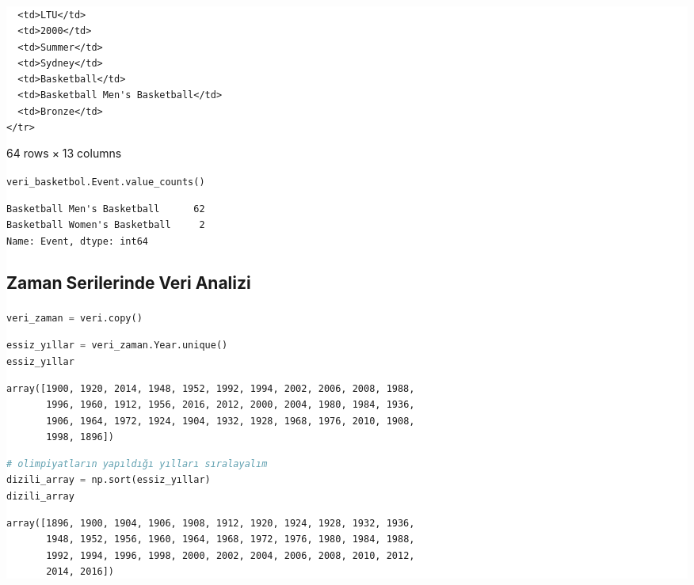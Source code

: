       <td>LTU</td>
      <td>2000</td>
      <td>Summer</td>
      <td>Sydney</td>
      <td>Basketball</td>
      <td>Basketball Men's Basketball</td>
      <td>Bronze</td>
    </tr>
  </tbody>
</table>
<p>64 rows × 13 columns</p>
</div>




```python
veri_basketbol.Event.value_counts()
```




    Basketball Men's Basketball      62
    Basketball Women's Basketball     2
    Name: Event, dtype: int64



## Zaman Serilerinde Veri Analizi


```python
veri_zaman = veri.copy()
```


```python
essiz_yıllar = veri_zaman.Year.unique()
essiz_yıllar
```




    array([1900, 1920, 2014, 1948, 1952, 1992, 1994, 2002, 2006, 2008, 1988,
           1996, 1960, 1912, 1956, 2016, 2012, 2000, 2004, 1980, 1984, 1936,
           1906, 1964, 1972, 1924, 1904, 1932, 1928, 1968, 1976, 2010, 1908,
           1998, 1896])




```python
# olimpiyatların yapıldığı yılları sıralayalım
dizili_array = np.sort(essiz_yıllar)
dizili_array
```




    array([1896, 1900, 1904, 1906, 1908, 1912, 1920, 1924, 1928, 1932, 1936,
           1948, 1952, 1956, 1960, 1964, 1968, 1972, 1976, 1980, 1984, 1988,
           1992, 1994, 1996, 1998, 2000, 2002, 2004, 2006, 2008, 2010, 2012,
           2014, 2016])
